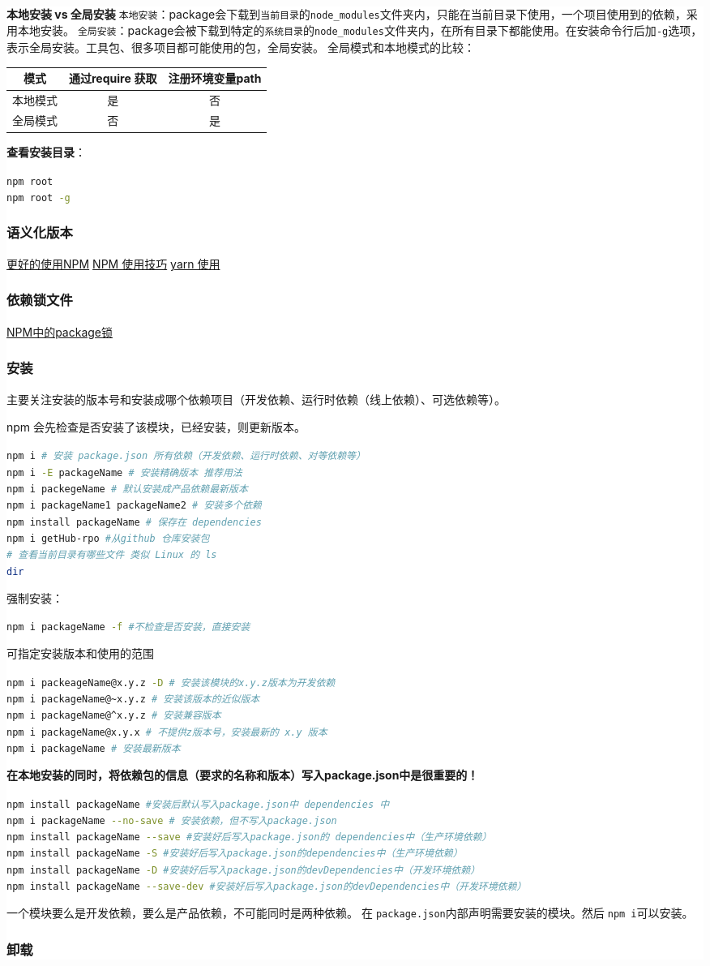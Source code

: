 **本地安装 vs  全局安装**
`本地安装`：package会下载到`当前目录`的`node_modules`文件夹内，只能在当前目录下使用，一个项目使用到的依赖，采用本地安装。
`全局安装`：package会被下载到特定的`系统目录`的`node_modules`文件夹内，在所有目录下都能使用。在安装命令行后加`-g`选项，表示全局安装。工具包、很多项目都可能使用的包，全局安装。
全局模式和本地模式的比较：

|模式|通过require 获取|注册环境变量path|
|:----------:|:-----:|:---:|
|本地模式|是|否|
|全局模式|否|是|

**查看安装目录**：
```bash 
npm root 
npm root -g
```
### 语义化版本

[更好的使用NPM][10]
[NPM 使用技巧][11]
[yarn 使用][12]

### 依赖锁文件

[NPM中的package锁](https://blog.cuiyongjian.com/engineering/lock-in-npm/)

### 安装

主要关注安装的版本号和安装成哪个依赖项目（开发依赖、运行时依赖（线上依赖）、可选依赖等）。

npm 会先检查是否安装了该模块，已经安装，则更新版本。
```bash
npm i # 安装 package.json 所有依赖（开发依赖、运行时依赖、对等依赖等）
npm i -E packageName # 安装精确版本 推荐用法
npm i packegeName # 默认安装成产品依赖最新版本
npm i packageName1 packageName2 # 安装多个依赖
npm install packageName # 保存在 dependencies
npm i getHub-rpo #从github 仓库安装包
# 查看当前目录有哪些文件 类似 Linux 的 ls
dir 
```
强制安装：
```bash
npm i packageName -f #不检查是否安装，直接安装
```
可指定安装版本和使用的范围
```bash
npm i packeageName@x.y.z -D # 安装该模块的x.y.z版本为开发依赖
npm i packageName@~x.y.z # 安装该版本的近似版本
npm i packageName@^x.y.z # 安装兼容版本
npm i packageName@x.y.x # 不提供z版本号，安装最新的 x.y 版本
npm i packageName # 安装最新版本
```
**在本地安装的同时，将依赖包的信息（要求的名称和版本）写入package.json中是很重要的！**
```bash
npm install packageName #安装后默认写入package.json中 dependencies 中
npm i packageName --no-save # 安装依赖，但不写入package.json
npm install packageName --save #安装好后写入package.json的 dependencies中（生产环境依赖）
npm install packageName -S #安装好后写入package.json的dependencies中（生产环境依赖）
npm install packageName -D #安装好后写入package.json的devDependencies中（开发环境依赖）
npm install packageName --save-dev #安装好后写入package.json的devDependencies中（开发环境依赖）
```
一个模块要么是开发依赖，要么是产品依赖，不可能同时是两种依赖。
在 `package.json`内部声明需要安装的模块。然后 `npm i`可以安装。
### 卸载

[1]: https://yarnpkg.com/lang/zh-hans/docs/dependency-versions/
[2]: https://semver.npmjs.com/
[3]: https://semver.org/lang/zh-TW/
[9]: https://www.cnblogs.com/Wayou/p/semver.html
[10]: https://www.css88.com/archives/10418
[11]: https://www.css88.com/archives/10401
[12]: https://yarnpkg.com/zh-Hans/
[13]: https://medium.com/codebrace/what-is-npm-audit-fix-bf1d7efefff7
[14]: https://docs.npmjs.com/auditing-package-dependencies-for-security-vulnerabilities